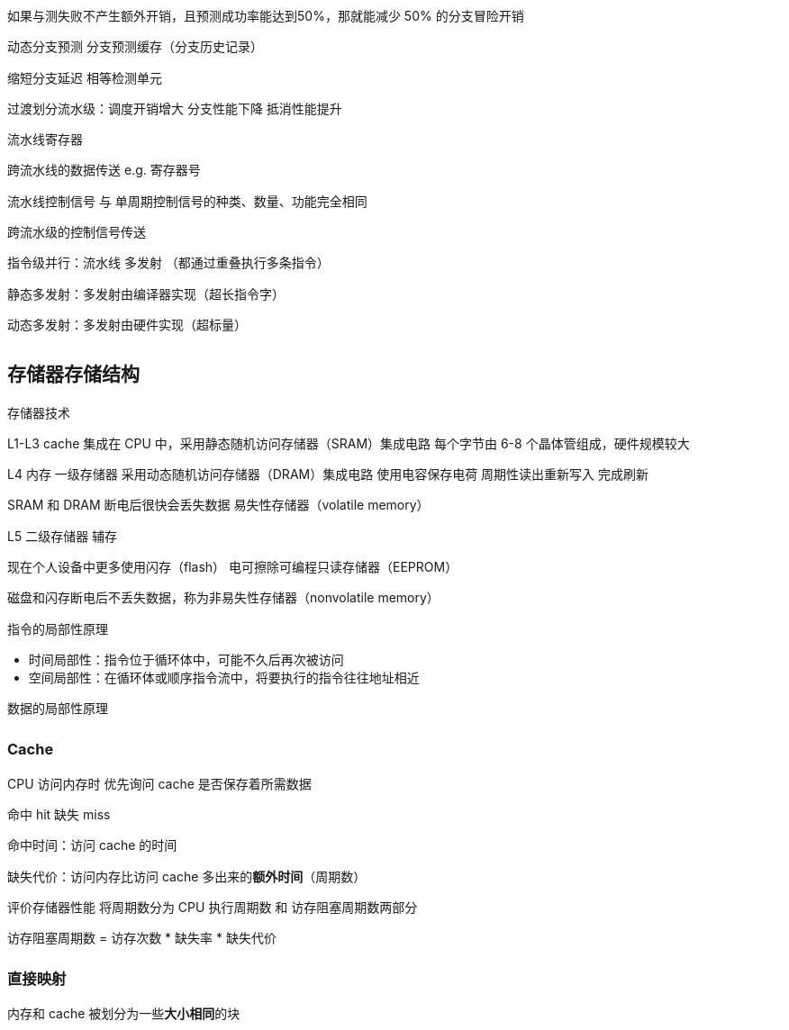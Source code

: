   如果与测失败不产生额外开销，且预测成功率能达到50%，那就能减少 50% 的分支冒险开销

  动态分支预测 分支预测缓存（分支历史记录）

  缩短分支延迟 相等检测单元 

过渡划分流水级：调度开销增大 分支性能下降 抵消性能提升

流水线寄存器

跨流水线的数据传送 e.g. 寄存器号

流水线控制信号 与 单周期控制信号的种类、数量、功能完全相同

跨流水级的控制信号传送

指令级并行：流水线 多发射 （都通过重叠执行多条指令）

静态多发射：多发射由编译器实现（超长指令字）

动态多发射：多发射由硬件实现（超标量）

## 存储器存储结构

存储器技术

L1-L3 cache 集成在 CPU 中，采用静态随机访问存储器（SRAM）集成电路 每个字节由 6-8 个晶体管组成，硬件规模较大

L4 内存 一级存储器 采用动态随机访问存储器（DRAM）集成电路 使用电容保存电荷 周期性读出重新写入 完成刷新

SRAM 和 DRAM 断电后很快会丢失数据 易失性存储器（volatile memory）

L5 二级存储器 辅存 

现在个人设备中更多使用闪存（flash） 电可擦除可编程只读存储器（EEPROM）

磁盘和闪存断电后不丢失数据，称为非易失性存储器（nonvolatile memory）

指令的局部性原理

- 时间局部性：指令位于循环体中，可能不久后再次被访问
- 空间局部性：在循环体或顺序指令流中，将要执行的指令往往地址相近

数据的局部性原理

### Cache

CPU 访问内存时 优先询问 cache 是否保存着所需数据

命中 hit 缺失 miss

命中时间：访问 cache 的时间

缺失代价：访问内存比访问 cache 多出来的**额外时间**（周期数）

评价存储器性能 将周期数分为 CPU 执行周期数 和 访存阻塞周期数两部分

访存阻塞周期数 = 访存次数 * 缺失率 * 缺失代价

### 直接映射

内存和 cache 被划分为一些**大小相同**的块
